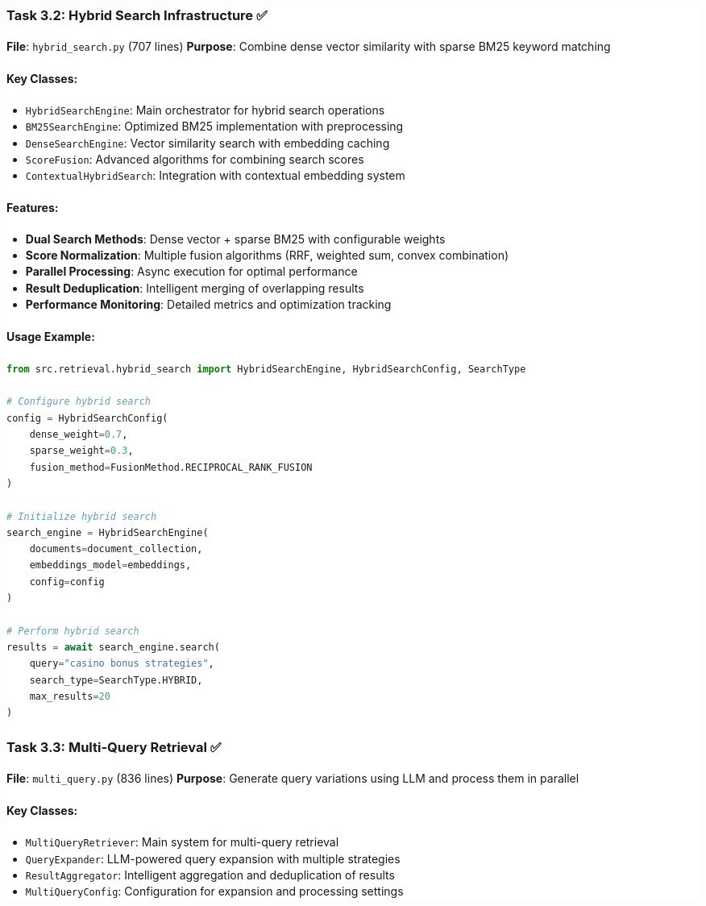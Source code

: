 ### Task 3.2: Hybrid Search Infrastructure ✅
**File**: `hybrid_search.py` (707 lines)
**Purpose**: Combine dense vector similarity with sparse BM25 keyword matching

#### Key Classes:
- `HybridSearchEngine`: Main orchestrator for hybrid search operations
- `BM25SearchEngine`: Optimized BM25 implementation with preprocessing
- `DenseSearchEngine`: Vector similarity search with embedding caching
- `ScoreFusion`: Advanced algorithms for combining search scores
- `ContextualHybridSearch`: Integration with contextual embedding system

#### Features:
- **Dual Search Methods**: Dense vector + sparse BM25 with configurable weights
- **Score Normalization**: Multiple fusion algorithms (RRF, weighted sum, convex combination)
- **Parallel Processing**: Async execution for optimal performance
- **Result Deduplication**: Intelligent merging of overlapping results
- **Performance Monitoring**: Detailed metrics and optimization tracking

#### Usage Example:
```python
from src.retrieval.hybrid_search import HybridSearchEngine, HybridSearchConfig, SearchType

# Configure hybrid search
config = HybridSearchConfig(
    dense_weight=0.7,
    sparse_weight=0.3,
    fusion_method=FusionMethod.RECIPROCAL_RANK_FUSION
)

# Initialize hybrid search
search_engine = HybridSearchEngine(
    documents=document_collection,
    embeddings_model=embeddings,
    config=config
)

# Perform hybrid search
results = await search_engine.search(
    query="casino bonus strategies",
    search_type=SearchType.HYBRID,
    max_results=20
)
```

### Task 3.3: Multi-Query Retrieval ✅
**File**: `multi_query.py` (836 lines)
**Purpose**: Generate query variations using LLM and process them in parallel

#### Key Classes:
- `MultiQueryRetriever`: Main system for multi-query retrieval
- `QueryExpander`: LLM-powered query expansion with multiple strategies
- `ResultAggregator`: Intelligent aggregation and deduplication of results
- `MultiQueryConfig`: Configuration for expansion and processing settings
